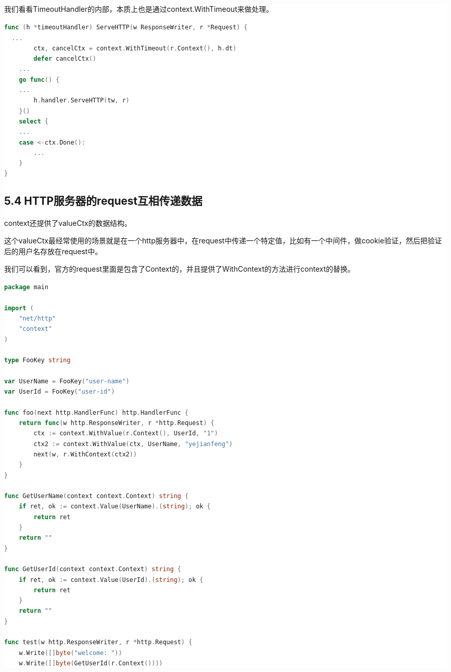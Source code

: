 我们看看TimeoutHandler的内部，本质上也是通过context.WithTimeout来做处理。

```go
func (h *timeoutHandler) ServeHTTP(w ResponseWriter, r *Request) {
  ...
		ctx, cancelCtx = context.WithTimeout(r.Context(), h.dt)
		defer cancelCtx()
	...
	go func() {
    ...
		h.handler.ServeHTTP(tw, r)
	}()
	select {
    ...
	case <-ctx.Done():
		...
	}
}
```

## 5.4 HTTP服务器的request互相传递数据

context还提供了valueCtx的数据结构。

这个valueCtx最经常使用的场景就是在一个http服务器中，在request中传递一个特定值，比如有一个中间件，做cookie验证，然后把验证后的用户名存放在request中。

我们可以看到，官方的request里面是包含了Context的，并且提供了WithContext的方法进行context的替换。

```go
package main

import (
	"net/http"
	"context"
)

type FooKey string

var UserName = FooKey("user-name")
var UserId = FooKey("user-id")

func foo(next http.HandlerFunc) http.HandlerFunc {
	return func(w http.ResponseWriter, r *http.Request) {
		ctx := context.WithValue(r.Context(), UserId, "1")
		ctx2 := context.WithValue(ctx, UserName, "yejianfeng")
		next(w, r.WithContext(ctx2))
	}
}

func GetUserName(context context.Context) string {
	if ret, ok := context.Value(UserName).(string); ok {
		return ret
	}
	return ""
}

func GetUserId(context context.Context) string {
	if ret, ok := context.Value(UserId).(string); ok {
		return ret
	}
	return ""
}

func test(w http.ResponseWriter, r *http.Request) {
	w.Write([]byte("welcome: "))
	w.Write([]byte(GetUserId(r.Context())))
```